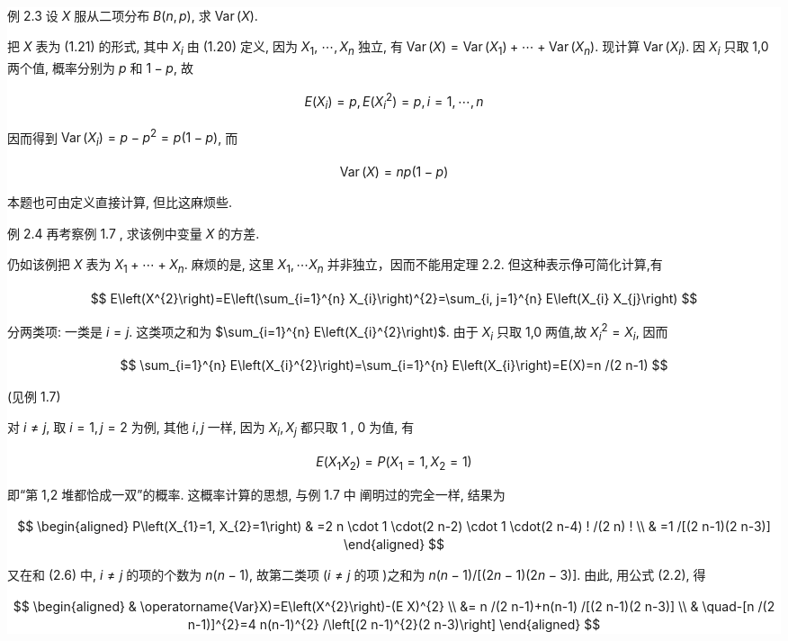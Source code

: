 例 2.3 设 $X$ 服从二项分布 $B(n, p)$, 求 $\operatorname{Var}(X)$.

把 $X$ 表为 (1.21) 的形式, 其中 $X_{i}$ 由 (1.20) 定义, 因为 $X_{1}$, $\cdots, X_{n}$ 独立, 有 $\operatorname{Var}(X)=\operatorname{Var}\left(X_{1}\right)+\cdots+\operatorname{Var}\left(X_{n}\right)$. 现计算 $\operatorname{Var}\left(X_{i}\right)$. 因 $X_{i}$ 只取 1,0 两个值, 概率分别为 $p$ 和 $1-p$, 故

$$
E\left(X_{i}\right)=p, E\left(X_{i}^{2}\right)=p, i=1, \cdots, n
$$

因而得到 $\operatorname{Var}\left(X_{i}\right)=p-p^{2}=p(1-p)$, 而

$$
\operatorname{Var}(X)=n p(1-p)
$$

本题也可由定义直接计算, 但比这麻烦些.

例 2.4 再考察例 1.7 , 求该例中变量 $X$ 的方差.

仍如该例把 $X$ 表为 $X_{1}+\cdots+X_{n}$. 麻烦的是, 这里 $X_{1}, \cdots X_{n}$ 并非独立，因而不能用定理 2.2. 但这种表示鿇可简化计算,有

$$
E\left(X^{2}\right)=E\left(\sum_{i=1}^{n} X_{i}\right)^{2}=\sum_{i, j=1}^{n} E\left(X_{i} X_{j}\right)
$$

分两类项: 一类是 $i=j$. 这类项之和为 $\sum_{i=1}^{n} E\left(X_{i}^{2}\right)$. 由于 $X_{i}$ 只取 1,0 两值,故 $X_{i}^{2}=X_{i}$, 因而

$$
\sum_{i=1}^{n} E\left(X_{i}^{2}\right)=\sum_{i=1}^{n} E\left(X_{i}\right)=E(X)=n /(2 n-1)
$$

(见例 1.7)

对 $i \neq j$, 取 $i=1, j=2$ 为例, 其他 $i, j$ 一样, 因为 $X_{i}, X_{j}$ 都只取 1 , 0 为值, 有

$$
E\left(X_{1} X_{2}\right)=P\left(X_{1}=1, X_{2}=1\right)
$$

即“第 1,2 堆都恰成一双”的概率. 这概率计算的思想, 与例 1.7 中 阐明过的完全一样, 结果为

$$
\begin{aligned}
P\left(X_{1}=1, X_{2}=1\right) & =2 n \cdot 1 \cdot(2 n-2) \cdot 1 \cdot(2 n-4) ! /(2 n) ! \\
& =1 /[(2 n-1)(2 n-3)]
\end{aligned}
$$

又在和 (2.6) 中, $i \neq j$ 的项的个数为 $n(n-1)$, 故第二类项 $(i \neq j$ 的项 )之和为 $n(n-1) /[(2 n-1)(2 n-3)]$. 由此, 用公式 (2.2), 得

$$
\begin{aligned}
& \operatorname{Var}X)=E\left(X^{2}\right)-(E X)^{2} \\
&= n /(2 n-1)+n(n-1) /[(2 n-1)(2 n-3)] \\
& \quad-[n /(2 n-1)]^{2}=4 n(n-1)^{2} /\left[(2 n-1)^{2}(2 n-3)\right]
\end{aligned}
$$

